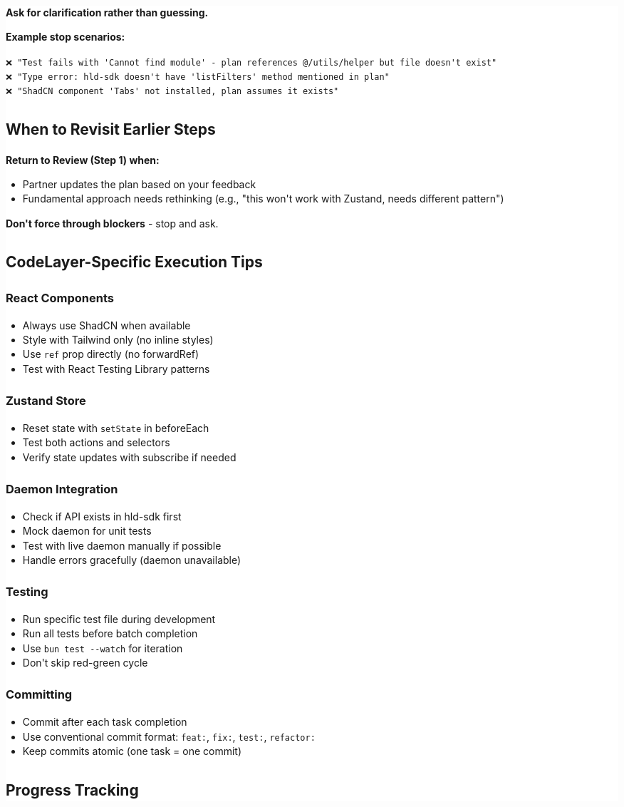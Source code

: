 **Ask for clarification rather than guessing.**

**Example stop scenarios:**
```
❌ "Test fails with 'Cannot find module' - plan references @/utils/helper but file doesn't exist"
❌ "Type error: hld-sdk doesn't have 'listFilters' method mentioned in plan"
❌ "ShadCN component 'Tabs' not installed, plan assumes it exists"
```

## When to Revisit Earlier Steps

**Return to Review (Step 1) when:**
- Partner updates the plan based on your feedback
- Fundamental approach needs rethinking (e.g., "this won't work with Zustand, needs different pattern")

**Don't force through blockers** - stop and ask.

## CodeLayer-Specific Execution Tips

### React Components
- Always use ShadCN when available
- Style with Tailwind only (no inline styles)
- Use `ref` prop directly (no forwardRef)
- Test with React Testing Library patterns

### Zustand Store
- Reset state with `setState` in beforeEach
- Test both actions and selectors
- Verify state updates with subscribe if needed

### Daemon Integration
- Check if API exists in hld-sdk first
- Mock daemon for unit tests
- Test with live daemon manually if possible
- Handle errors gracefully (daemon unavailable)

### Testing
- Run specific test file during development
- Run all tests before batch completion
- Use `bun test --watch` for iteration
- Don't skip red-green cycle

### Committing
- Commit after each task completion
- Use conventional commit format: `feat:`, `fix:`, `test:`, `refactor:`
- Keep commits atomic (one task = one commit)

## Progress Tracking
